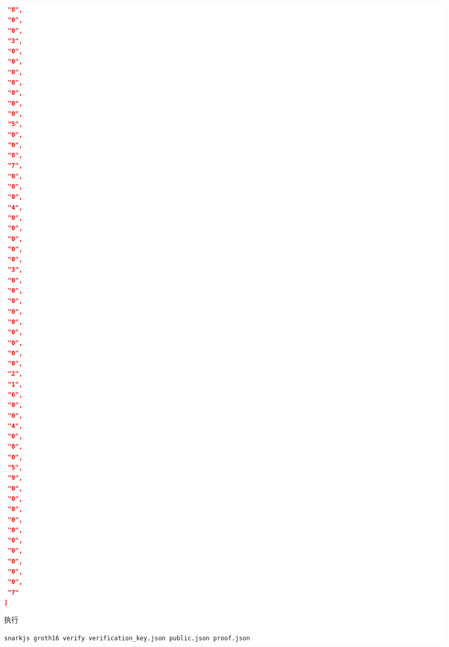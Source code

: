 ``` JSON
 "8",
 "0",
 "0",
 "3",
 "0",
 "0",
 "0",
 "0",
 "0",
 "0",
 "0",
 "5",
 "0",
 "0",
 "8",
 "7",
 "0",
 "0",
 "0",
 "4",
 "0",
 "0",
 "0",
 "0",
 "0",
 "3",
 "0",
 "0",
 "0",
 "0",
 "0",
 "0",
 "0",
 "0",
 "0",
 "2",
 "1",
 "6",
 "0",
 "0",
 "4",
 "0",
 "8",
 "0",
 "5",
 "9",
 "0",
 "0",
 "0",
 "0",
 "0",
 "0",
 "0",
 "0",
 "0",
 "0",
 "7"
]
```
执行
``` Shell
snarkjs groth16 verify verification_key.json public.json proof.json
```